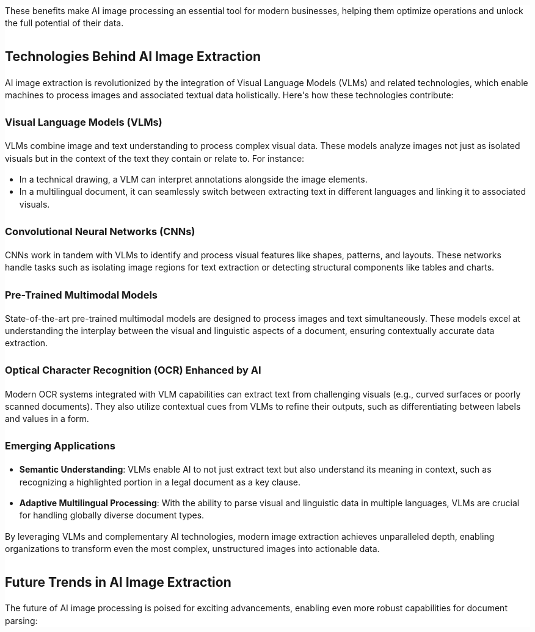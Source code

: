 These benefits make AI image processing an essential tool for modern businesses, helping them optimize operations and unlock the full potential of their data.

## Technologies Behind AI Image Extraction

AI image extraction is revolutionized by the integration of Visual Language Models (VLMs) and related technologies, which enable machines to process images and associated textual data holistically. Here's how these technologies contribute:

### Visual Language Models (VLMs)

VLMs combine image and text understanding to process complex visual data. These models analyze images not just as isolated visuals but in the context of the text they contain or relate to. For instance:

- In a technical drawing, a VLM can interpret annotations alongside the image elements.
- In a multilingual document, it can seamlessly switch between extracting text in different languages and linking it to associated visuals.

### Convolutional Neural Networks (CNNs)

CNNs work in tandem with VLMs to identify and process visual features like shapes, patterns, and layouts. These networks handle tasks such as isolating image regions for text extraction or detecting structural components like tables and charts.

### Pre-Trained Multimodal Models

State-of-the-art pre-trained multimodal models are designed to process images and text simultaneously. These models excel at understanding the interplay between the visual and linguistic aspects of a document, ensuring contextually accurate data extraction.

### Optical Character Recognition (OCR) Enhanced by AI

Modern OCR systems integrated with VLM capabilities can extract text from challenging visuals (e.g., curved surfaces or poorly scanned documents). They also utilize contextual cues from VLMs to refine their outputs, such as differentiating between labels and values in a form.

### Emerging Applications

- **Semantic Understanding**: VLMs enable AI to not just extract text but also understand its meaning in context, such as recognizing a highlighted portion in a legal document as a key clause.

- **Adaptive Multilingual Processing**: With the ability to parse visual and linguistic data in multiple languages, VLMs are crucial for handling globally diverse document types.

By leveraging VLMs and complementary AI technologies, modern image extraction achieves unparalleled depth, enabling organizations to transform even the most complex, unstructured images into actionable data.

## Future Trends in AI Image Extraction

The future of AI image processing is poised for exciting advancements, enabling even more robust capabilities for document parsing:
